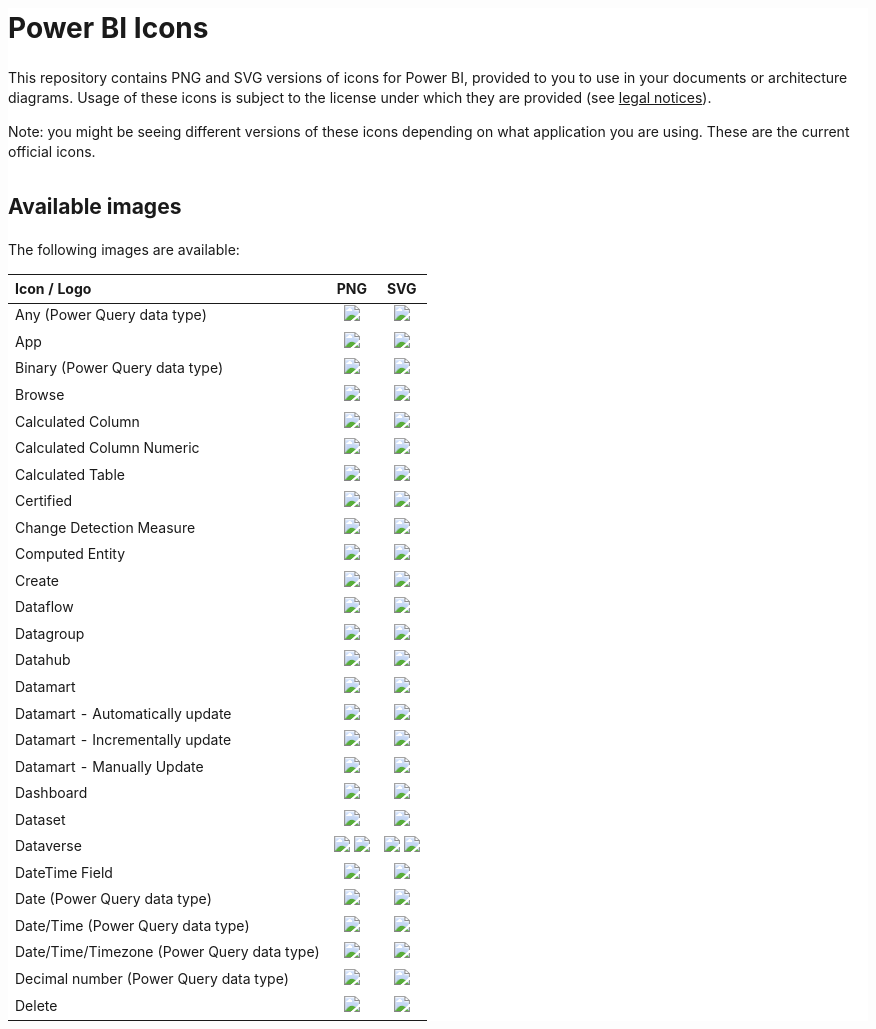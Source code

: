 # Power BI Icons

This repository contains PNG and SVG versions of icons for Power BI, provided to you to use in your documents or architecture diagrams.
Usage of these icons is subject to the license under which they are provided (see [legal notices](#legal-notices)).

Note: you might be seeing different versions of these icons depending on what application you are using. These are the current official icons.


## Available images
The following images are available:

|Icon / Logo|PNG|SVG|
|:--|:--:|:--:|
|Any (Power Query data type)|<a href="PNG/Power-Query-Any.png"><img src="PNG/Power-Query-Any.png" height="25"/></a>|<a href="SVG/Power-Query-Any.svg"><img src="SVG/Power-Query-Any.svg" height="25"/></a>|
|App|<a href="PNG/App.png"><img src="PNG/App.png" height="25"/></a>|<a href="SVG/App.svg"><img src="SVG/App.svg" height="25"/></a>|
|Binary (Power Query data type)|<a href="PNG/Power-Query-Binary.png"><img src="PNG/Power-Query-Binary.png" height="25"/></a>|<a href="SVG/Power-Query-Binary.svg"><img src="SVG/Power-Query-Binary.svg" height="25"/></a>|
|Browse|<a href="PNG/Browse.png"><img src="PNG/Browse.png" height="25"/></a>|<a href="SVG/Browse.svg"><img src="SVG/Browse.svg" height="25"/></a>|
|Calculated Column|<a href="PNG/Calculated-Column.png"><img src="PNG/Calculated-Column.png" height="25"/></a>|<a href="SVG/Calculated-Column.svg"><img src="SVG/Calculated-Column.svg" height="25"/></a>|
|Calculated Column Numeric|<a href="PNG/Calculated-Column-Numeric.png"><img src="PNG/Calculated-Column-Numeric.png" height="25"/></a>|<a href="SVG/Calculate-Column-Numeric.svg"><img src="SVG/Calculated-Column-Numeric.svg" height="25"/></a>|
|Calculated Table|<a href="PNG/Calculated-Table.png"><img src="PNG/Calculated-Table.png" height="25"/></a>|<a href="SVG/Calculated-Table.svg"><img src="SVG/Calculated-Table.svg" height="25"/></a>|
|Certified|<a href="PNG/Certified.png"><img src="PNG/Certified.png" height="25"/></a>|<a href="SVG/Certified.svg"><img src="SVG/Certified.svg" height="25"/></a>|
|Change Detection Measure|<a href="PNG/Change-Detection-Measure.png"><img src="PNG/Change-Detection-Measure.png" height="25"/></a>|<a href="SVG/Change-Detection-Measure.svg"><img src="SVG/Change-Detection-Measure.svg" height="25"/></a>|
|Computed Entity|<a href="PNG/Computed-Entity.png"><img src="PNG/Computed-Entity.png" height="25"/></a>|<a href="SVG/Computed-Entity.svg"><img src="SVG/Computed-Entity.svg" height="25"/></a>|
|Create|<a href="PNG/Create.png"><img src="PNG/Create.png" height="25"/></a>|<a href="SVG/Create.svg"><img src="SVG/Create.svg" height="25"/></a>|
|Dataflow|<a href="PNG/Dataflow.png"><img src="PNG/Dataflow.png" height="25"/></a>|<a href="SVG/Dataflow.svg"><img src="SVG/Dataflow.svg" height="25"/></a>|
|Datagroup|<a href="PNG/Datagroup.png"><img src="PNG/Datagroup.png" height="25"/></a>|<a href="SVG/Datagroup.svg"><img src="SVG/Datagroup.svg" height="25"/></a>|
|Datahub|<a href="PNG/Datahub.png"><img src="PNG/Datahub.png" height="25"/></a>|<a href="SVG/Datahub.svg"><img src="SVG/Datahub.svg" height="25"/></a>|
|Datamart|<a href="PNG/Datamart.png"><img src="PNG/Datamart.png" height="25"/></a>|<a href="SVG/Datamart.svg"><img src="SVG/Datamart.svg" height="25"/></a>|
|Datamart - Automatically update|<a href="PNG/Datamart-Automatically-Update.png"><img src="PNG/Datamart-Automatically-Update.png" height="25"/></a>|<a href="SVG/DataDatamart-Automatically-Updatemart.svg"><img src="SVG/Datamart-Automatically-Update.svg" height="25"/></a>|
|Datamart - Incrementally update|<a href="PNG/Datamart-Incrementally-Update.png"><img src="PNG/Datamart-Incrementally-Update.png" height="25"/></a>|<a href="SVG/Datamart-Incrementally-Update.svg"><img src="SVG/Datamart-Incrementally-Update.svg" height="25"/></a>|
Datamart - Manually Update|<a href="PNG/Datamart-Manually-Update.png"><img src="PNG/Datamart-Manually-Update.png" height="25"/></a>|<a href="SVG/Datamart-Manually-Update.svg"><img src="SVG/Datamart-Manually-Update.svg" height="25"/></a>|
Dashboard|<a href="PNG/Dashboard.png"><img src="PNG/Dashboard.png" height="25"/></a>|<a href="SVG/Dashboard.svg"><img src="SVG/Dashboard.svg" height="25"/></a>|
|Dataset|<a href="PNG/Dataset.png"><img src="PNG/Dataset.png" height="25"/></a>|<a href="SVG/Dataset.svg"><img src="SVG/Dataset.svg" height="25"/></a>|
|Dataverse|<a href="PNG/Dataverse.png"><img src="PNG/Dataverse.png" height="25"/></a>&nbsp;<a href="PNG/Dataverse-Colored.png"><img src="PNG/Dataverse-Colored.png" height="25"/></a>|<a href="SVG/Dataverse.svg"><img src="SVG/Dataverse.svg" height="25"/></a>&nbsp;<a href="SVG/Dataverse-Colored.svg"><img src="SVG/Dataverse-Colored.svg" height="25"/></a>|
|DateTime Field|<a href="PNG/DateTime-Field.png"><img src="PNG/DateTime-Field.png" height="25"/></a>|<a href="SVG/DateTime-Field.svg"><img src="SVG/DateTime-Field.svg" height="25"/></a>|
|Date (Power Query data type)|<a href="PNG/Power-Query-Date.png"><img src="PNG/Power-Query-Date.png" height="25"/></a>|<a href="SVG/Power-Query-Date.svg"><img src="SVG/Power-Query-Date.svg" height="25"/></a>|
|Date/Time (Power Query data type)|<a href="PNG/Power-Query-Date-Time.png"><img src="PNG/Power-Query-Date-Time.png" height="25"/></a>|<a href="SVG/Power-Query-Date-Time.svg"><img src="SVG/Power-Query-Date-Time.svg" height="25"/></a>|
|Date/Time/Timezone (Power Query data type)|<a href="PNG/Power-Query-Date-Time-Timezone.png"><img src="PNG/Power-Query-Date-Time-Timezone.png" height="25"/></a>|<a href="SVG/Power-Query-Date-Time-Timezone.svg"><img src="SVG/Power-Query-Date-Time-Timezone.svg" height="25"/></a>|
|Decimal number (Power Query data type)|<a href="PNG/Power-Query-Decimal-Number.png"><img src="PNG/Power-Query-Decimal-Number.png" height="25"/></a>|<a href="SVG/Power-Query-Decimal-Number.svg"><img src="SVG/Power-Query-Decimal-Number.svg" height="25"/></a>|
|Delete|<a href="PNG/Delete.png"><img src="PNG/Delete.png" height="25"/></a>|<a href="SVG/Delete.svg"><img src="SVG/Delete.svg" height="25"/></a>|